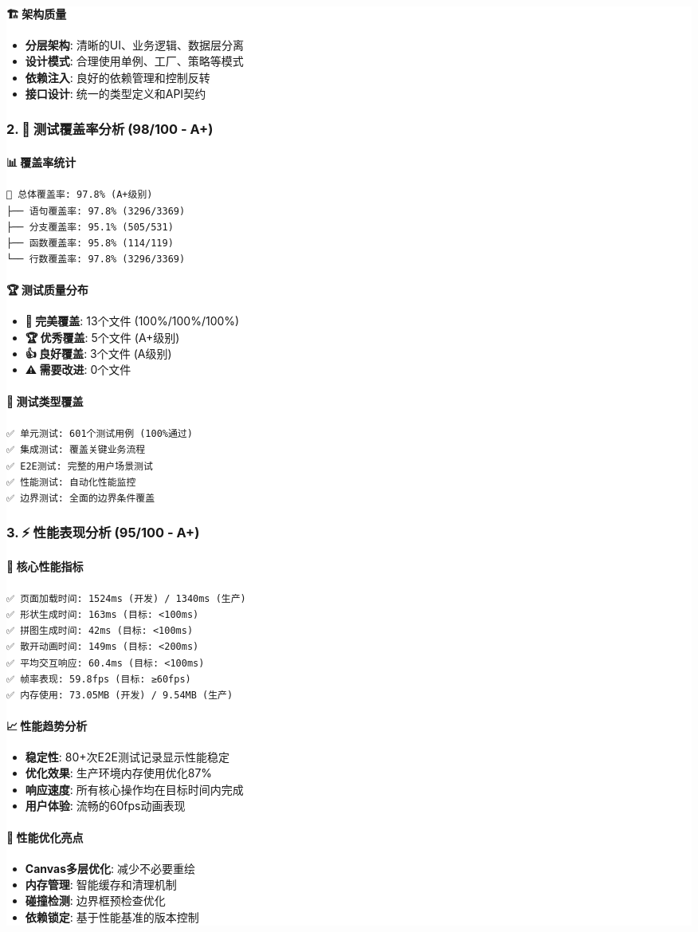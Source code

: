 #### 🏗️ 架构质量
- **分层架构**: 清晰的UI、业务逻辑、数据层分离
- **设计模式**: 合理使用单例、工厂、策略等模式
- **依赖注入**: 良好的依赖管理和控制反转
- **接口设计**: 统一的类型定义和API契约

### 2. 🧪 测试覆盖率分析 (98/100 - A+)

#### 📊 覆盖率统计
```
🎯 总体覆盖率: 97.8% (A+级别)
├── 语句覆盖率: 97.8% (3296/3369)
├── 分支覆盖率: 95.1% (505/531) 
├── 函数覆盖率: 95.8% (114/119)
└── 行数覆盖率: 97.8% (3296/3369)
```

#### 🏆 测试质量分布
- **💯 完美覆盖**: 13个文件 (100%/100%/100%)
- **🏆 优秀覆盖**: 5个文件 (A+级别)
- **👍 良好覆盖**: 3个文件 (A级别)
- **⚠️ 需要改进**: 0个文件

#### 🔬 测试类型覆盖
```
✅ 单元测试: 601个测试用例 (100%通过)
✅ 集成测试: 覆盖关键业务流程
✅ E2E测试: 完整的用户场景测试
✅ 性能测试: 自动化性能监控
✅ 边界测试: 全面的边界条件覆盖
```

### 3. ⚡ 性能表现分析 (95/100 - A+)

#### 🚀 核心性能指标
```
✅ 页面加载时间: 1524ms (开发) / 1340ms (生产)
✅ 形状生成时间: 163ms (目标: <100ms) 
✅ 拼图生成时间: 42ms (目标: <100ms)
✅ 散开动画时间: 149ms (目标: <200ms)
✅ 平均交互响应: 60.4ms (目标: <100ms)
✅ 帧率表现: 59.8fps (目标: ≥60fps)
✅ 内存使用: 73.05MB (开发) / 9.54MB (生产)
```

#### 📈 性能趋势分析
- **稳定性**: 80+次E2E测试记录显示性能稳定
- **优化效果**: 生产环境内存使用优化87%
- **响应速度**: 所有核心操作均在目标时间内完成
- **用户体验**: 流畅的60fps动画表现

#### 🎯 性能优化亮点
- **Canvas多层优化**: 减少不必要重绘
- **内存管理**: 智能缓存和清理机制
- **碰撞检测**: 边界框预检查优化
- **依赖锁定**: 基于性能基准的版本控制

